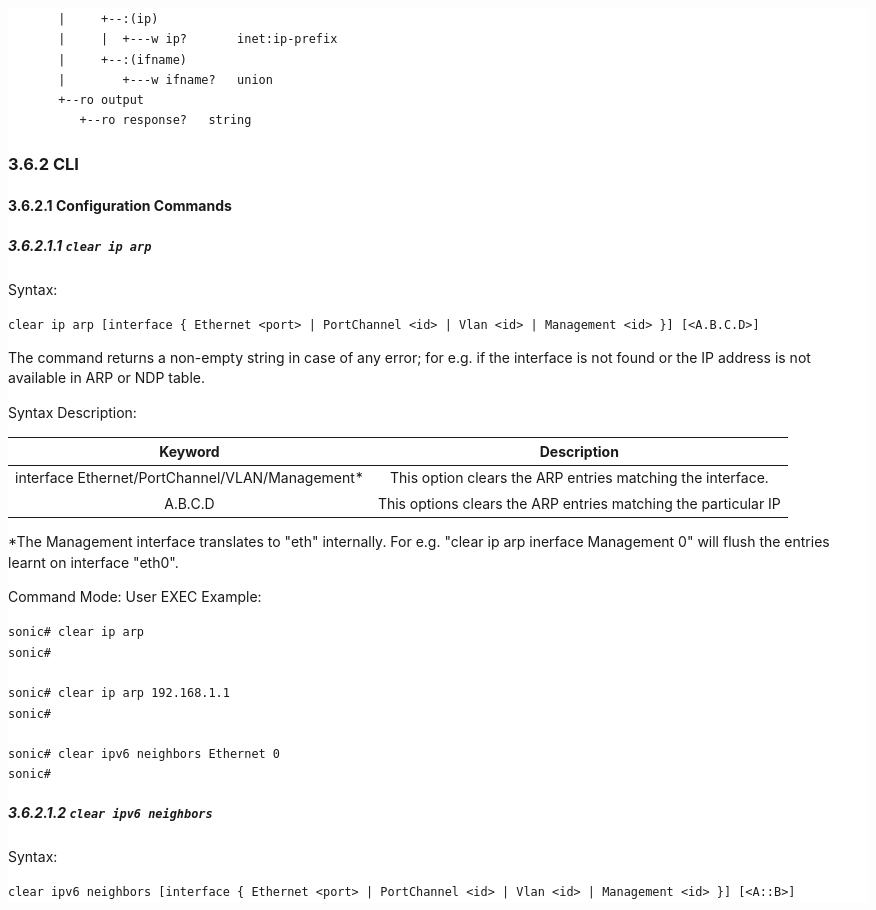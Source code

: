 ```
       |     +--:(ip)
       |     |  +---w ip?       inet:ip-prefix
       |     +--:(ifname)
       |        +---w ifname?   union
       +--ro output
          +--ro response?   string
```

### 3.6.2 CLI
#### 3.6.2.1 Configuration Commands
##### 3.6.2.1.1 `clear ip arp`
Syntax:

`
clear ip arp [interface { Ethernet <port> | PortChannel <id> | Vlan <id> | Management <id> }] [<A.B.C.D>]
`

The command returns a non-empty string in case of any error; for e.g. if the interface is not found or the IP address is not available in ARP or NDP table.

Syntax Description:

|    Keyword    | Description |
|:-----------------:|:-----------:|
| interface Ethernet/PortChannel/VLAN/Management*| This option clears the ARP entries matching the interface.
| A.B.C.D | This options clears the ARP entries matching the particular IP

*The Management interface translates to "eth" internally. For e.g. "clear ip arp inerface Management 0" will flush the entries learnt on interface "eth0".

Command Mode: User EXEC
Example:
```
sonic# clear ip arp
sonic#

sonic# clear ip arp 192.168.1.1
sonic#

sonic# clear ipv6 neighbors Ethernet 0
sonic#
```

##### 3.6.2.1.2 `clear ipv6 neighbors`
Syntax:

`
clear ipv6 neighbors [interface { Ethernet <port> | PortChannel <id> | Vlan <id> | Management <id> }] [<A::B>]
`
